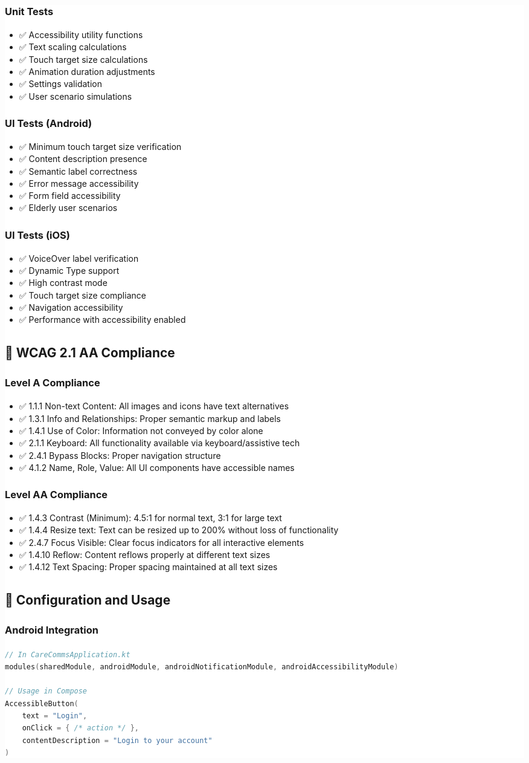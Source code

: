 ### Unit Tests
- ✅ Accessibility utility functions
- ✅ Text scaling calculations
- ✅ Touch target size calculations
- ✅ Animation duration adjustments
- ✅ Settings validation
- ✅ User scenario simulations

### UI Tests (Android)
- ✅ Minimum touch target size verification
- ✅ Content description presence
- ✅ Semantic label correctness
- ✅ Error message accessibility
- ✅ Form field accessibility
- ✅ Elderly user scenarios

### UI Tests (iOS)
- ✅ VoiceOver label verification
- ✅ Dynamic Type support
- ✅ High contrast mode
- ✅ Touch target size compliance
- ✅ Navigation accessibility
- ✅ Performance with accessibility enabled

## 🎯 WCAG 2.1 AA Compliance

### Level A Compliance
- ✅ 1.1.1 Non-text Content: All images and icons have text alternatives
- ✅ 1.3.1 Info and Relationships: Proper semantic markup and labels
- ✅ 1.4.1 Use of Color: Information not conveyed by color alone
- ✅ 2.1.1 Keyboard: All functionality available via keyboard/assistive tech
- ✅ 2.4.1 Bypass Blocks: Proper navigation structure
- ✅ 4.1.2 Name, Role, Value: All UI components have accessible names

### Level AA Compliance
- ✅ 1.4.3 Contrast (Minimum): 4.5:1 for normal text, 3:1 for large text
- ✅ 1.4.4 Resize text: Text can be resized up to 200% without loss of functionality
- ✅ 2.4.7 Focus Visible: Clear focus indicators for all interactive elements
- ✅ 1.4.10 Reflow: Content reflows properly at different text sizes
- ✅ 1.4.12 Text Spacing: Proper spacing maintained at all text sizes

## 🔧 Configuration and Usage

### Android Integration
```kotlin
// In CareCommsApplication.kt
modules(sharedModule, androidModule, androidNotificationModule, androidAccessibilityModule)

// Usage in Compose
AccessibleButton(
    text = "Login",
    onClick = { /* action */ },
    contentDescription = "Login to your account"
)
```
